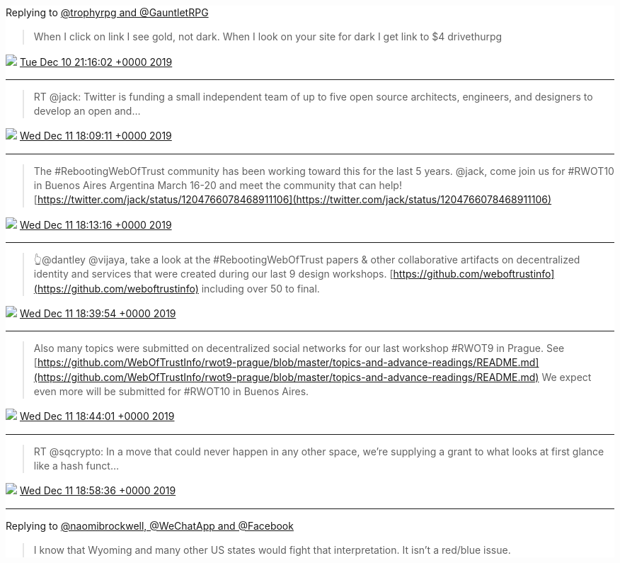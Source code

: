 Replying to [@trophyrpg and @GauntletRPG](https://twitter.com/trophyrpg/status/1204069922818711554)

> When I click on link I see gold, not dark. When I look on your site for dark I get link to $4 drivethurpg

<img src="{{ site.url }}{{ site.baseurl }}/assets/images/media/tweet.ico" width="30" /> [Tue Dec 10 21:16:02 +0000 2019](https://twitter.com/ChristopherA/status/1204510103673552896)

----

> RT @jack: Twitter is funding a small independent team of up to five open source architects, engineers, and designers to develop an open and…

<img src="{{ site.url }}{{ site.baseurl }}/assets/images/media/tweet.ico" width="30" /> [Wed Dec 11 18:09:11 +0000 2019](https://twitter.com/ChristopherA/status/1204825472401494016)

----

> The #RebootingWebOfTrust community has been working toward this for the last 5 years. @jack, come join us for #RWOT10 in Buenos Aires Argentina March 16-20 and meet the community that can help! [https://twitter.com/jack/status/1204766078468911106](https://twitter.com/jack/status/1204766078468911106)

<img src="{{ site.url }}{{ site.baseurl }}/assets/images/media/tweet.ico" width="30" /> [Wed Dec 11 18:13:16 +0000 2019](https://twitter.com/ChristopherA/status/1204826500274384896)

----



> 👆@dantley @vijaya, take a look at the #RebootingWebOfTrust papers &amp; other collaborative artifacts on decentralized identity and services that were created during our last 9 design workshops. [https://github.com/weboftrustinfo](https://github.com/weboftrustinfo) including over 50 to final.

<img src="{{ site.url }}{{ site.baseurl }}/assets/images/media/tweet.ico" width="30" /> [Wed Dec 11 18:39:54 +0000 2019](https://twitter.com/ChristopherA/status/1204833200687632384)

----



> Also many topics were submitted on decentralized social networks for our last workshop #RWOT9 in Prague. See [https://github.com/WebOfTrustInfo/rwot9-prague/blob/master/topics-and-advance-readings/README.md](https://github.com/WebOfTrustInfo/rwot9-prague/blob/master/topics-and-advance-readings/README.md) We expect even more will be submitted for #RWOT10 in Buenos Aires.

<img src="{{ site.url }}{{ site.baseurl }}/assets/images/media/tweet.ico" width="30" /> [Wed Dec 11 18:44:01 +0000 2019](https://twitter.com/ChristopherA/status/1204834237112705024)

----

> RT @sqcrypto: In a move that could never happen in any other space, we’re supplying a grant to what looks at first glance like a hash funct…

<img src="{{ site.url }}{{ site.baseurl }}/assets/images/media/tweet.ico" width="30" /> [Wed Dec 11 18:58:36 +0000 2019](https://twitter.com/ChristopherA/status/1204837905346088960)

----

Replying to [@naomibrockwell, @WeChatApp and @Facebook](https://twitter.com/naomibrockwell/status/1204969845697187840)

> I know that Wyoming and many other US states would fight that interpretation. It isn’t a red/blue issue.
